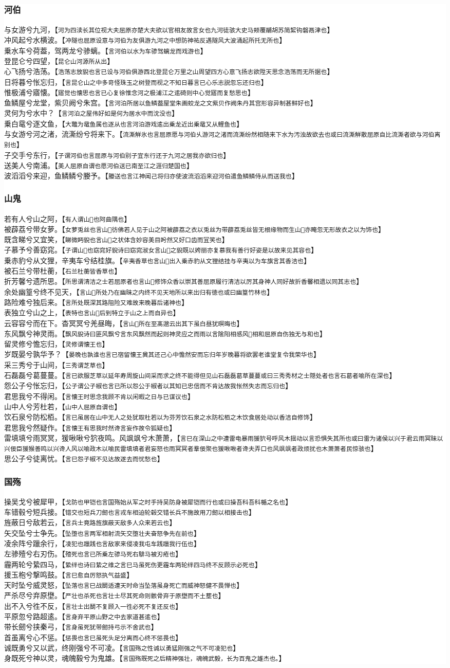 ### 河伯

与女游兮九河，【`河为四渎长其位视大夫屈原亦楚大夫欲以官相友故言女也九河徒骇大史马颊覆鬴胡苏简絜钩磐鬲津也`】  
冲风起兮水横波。【`冲隧也屈原设意与河伯为友俱游九河之中想防神祐反遇隧风大波涌起所托无所也`】  
乗水车兮荷葢，驾两龙兮骖螭。【`言河伯以水为车骖驾螭龙而戏游也`】  
登昆仑兮四望，【`昆仑山河源所从出`】  
心飞扬兮浩荡。【`浩荡志放貎也言已设与河伯俱游西北登昆仑万里之山周望四方心意飞扬志欲陞天思念浩荡而无所据也`】  
日将暮兮怅忘归，【`言昆仑山之中多竒怪珠玉之树登而视之不知日暮言已心乐志説忽忘还归也`】  
惟极浦兮寤懐。【`寤觉也懐思也言已心复徐惟念河之极浦江之逺碕则中心觉寤而复愁思也`】  
鱼鳞屋兮龙堂，紫贝阙兮朱宫。【`言河泊所居以鱼鳞葢屋堂朱画蛟龙之文紫贝作阙朱丹其宫形容异制甚鲜好也`】  
灵何为兮水中？【`言河泊之屋伟好如是何为居水中而沈没也`】  
乗白鼋兮逐文鱼，【`大鼈为鼋鱼属也逐从也言河泊游戏逺出乗龙近出乗鼋又从鲤鱼也`】  
与女游兮河之渚，流澌纷兮将来下。【`流澌觧氷也言屈原愿与河伯乆游河之渚而流澌纷然相随来下水为汚浊故欲去也或曰流澌觧散屈原自比流澌者欲与河伯离别也`】  
子交手兮东行，【`子谓河伯也言屈原与河伯别子宜东行还于九河之居我亦欲归也`】  
送美人兮南浦。【`美人屈原自谓也愿河伯送已南至江之涯归楚国也`】  
波滔滔兮来迎，鱼鳞鳞兮媵予。【`媵送也言江神闻己将归亦使波流滔滔来迎河伯遣鱼鳞鳞侍从而送我也`】  

### 山鬼

若有人兮山之阿，【`有人谓山也阿曲隅也`】  
被薜荔兮带女萝。【`女萝兎丝也言山彷佛若人见于山之阿被薜荔之衣以兎丝为带薜荔兎丝皆无根缘物而生山亦晻忽无形故衣之以为饰也`】  
既含睇兮又宜笑，【`睇微眄貎也言山之状体含妙容美目盻然又好口齿而冝笑也`】  
子慕予兮善窈窕。【`子谓山也窈窕好貎诗曰窈窕淑女言山之貎既以姱丽亦复慕我有善行好姿是以故来见其容也`】  
乗赤豹兮从文狸，辛夷车兮结桂旗。【`辛夷香草也言山出入乗赤豹从文狸结挂与辛夷以为车旗言其香洁也`】  
被石兰兮带杜蘅，【`石兰杜蘅皆香草也`】  
折芳馨兮遗所思。【`所思谓清洁之士若屈原者也言山修饰众香以崇其善屈原履行清洁以厉其身神人同好故折香馨相遗以同其志也`】  
余处幽篁兮终不见天，【`言山所处乃在幽昧之内终不见天地所以来出归有徳也或曰幽篁竹林也`】  
路险难兮独后来。【`言所处既深其路阻险又难故来晚暮后诸神也`】  
表独立兮山之上，【`表特也言山后到特立于山之上而自异也`】  
云容容兮而在下。杳冥冥兮羌昼晦，【`言山所在至髙邈云出其下虽白昼犹暝晦也`】  
东风飘兮神灵雨。【`飘风貎诗曰匪风飘兮言东风飘然而起则神灵应之而雨以言隂阳相感风相和屈原自伤独无与和也`】  
留灵修兮憺忘归，【`灵修谓懐王也`】  
岁既晏兮孰华予？【`晏晚也孰谁也言已宿留懐王兾其还己心中憺然安而忘归年岁晚暮将欲罢老谁堂复令我荣华也`】  
采三秀兮于山间，【`三秀谓芝草也`】  
石磊磊兮葛蔓蔓。【`言已欲服芝草以延年寿周旋山间采而求之终不能得但见山石磊磊葛草蔓蔓或曰三秀秀材之士隠处者也言石葛者喻所在深也`】  
怨公子兮怅忘归，【`公子谓公子椒也言已所以怨公于椒者以其知已忠信而不肯达故我怅然失志而忘归也`】  
君思我兮不得闲。【`言懐王时思念我顾不肯以闲暇之日与已谋议也`】  
山中人兮芳杜若，【`山中人屈原自谓也`】  
饮石泉兮防松栢。【`言已虽居在山中无人之处犹取杜若以为芬芳饮石泉之水防松栢之木饮食居处动以香洁自修饰`】  
君思我兮然疑作。【`言懐王有思我时然谗言妄作故令狐疑也`】  
雷填填兮雨冥冥，猨啾啾兮狖夜鸣。风飒飒兮木萧萧，【`言巳在深山之中遭雷电暴雨猨狖号呼风木揺动以言恐惧失其所也或曰雷为诸侯以兴于君云雨冥昧以兴佞臣猨猴善鸣以兴谗人风以喻政木以喻民雷填填者君妄怒也雨冥冥者羣佞聚也猨啾啾者谗夫弄口也风飒飒者政烦扰也木萧萧者民惊骇也`】  
思公子兮徒离忧。【`言巳怨子椒不见达故遂去而忧愁也`】  

### 国殇

操吴戈兮被犀甲，【`戈防也甲铠也言国殇始从军之时手持吴防身被犀铠而行也或曰操吾科吾科楯之名也`】  
车错毂兮短兵接。【`错交也短兵刀劒也言戎车相迫轮毂交错长兵不施故用刀劒以相接击也`】  
旌蔽日兮敌若云，【`言兵士竟路旌旗蔽天敌多人众来若云也`】  
矢交坠兮士争先。【`坠堕也言两军相射流矢交堕壮夫奋怒争先在前也`】  
凌余阵兮躐余行，【`凌犯也躐践也言敌家来侵凌我屯车践躐我行伍也`】  
左骖殪兮右刃伤。【`殪死也言已所乗左骖马死右騑马被刃疮也`】  
霾两轮兮絷四马，【`絷绊也诗曰絷之维之言巳马虽死伤更霾车两轮绊四马终不反顾示必死也`】  
援玉枹兮撃鸣鼓。【`言巳愈自厉怒执气益盛`】  
天时坠兮威灵怒，【`坠落也言巳战鬬适遭天时命当坠落虽身死亡而威神怒健不畏惮也`】  
严杀尽兮弃原壄。【`严壮也杀死也言壮士尽其死命则骸骨弃于原壄而不土塟也`】  
出不入兮徃不反，【`言壮士出鬬不复顾入一徃必死不复还反也`】  
平原忽兮路超逺。【`言身弃平原山野之中去家道甚逺也`】  
带长劒兮挟秦弓，【`言身虽死犹带劒持弓示不舍武也`】  
首虽离兮心不惩。【`惩畏也言巳虽死头足分离而心终不惩畏也`】  
诚既勇兮又以武，终刚强兮不可凌。【`言国殇之性诚以勇猛刚强之气不可凌犯也`】  
身既死兮神以灵，魂魄毅兮为鬼雄。【`言国殇既死之后精神强壮，魂魄武毅，长为百鬼之雄杰也。`】  
